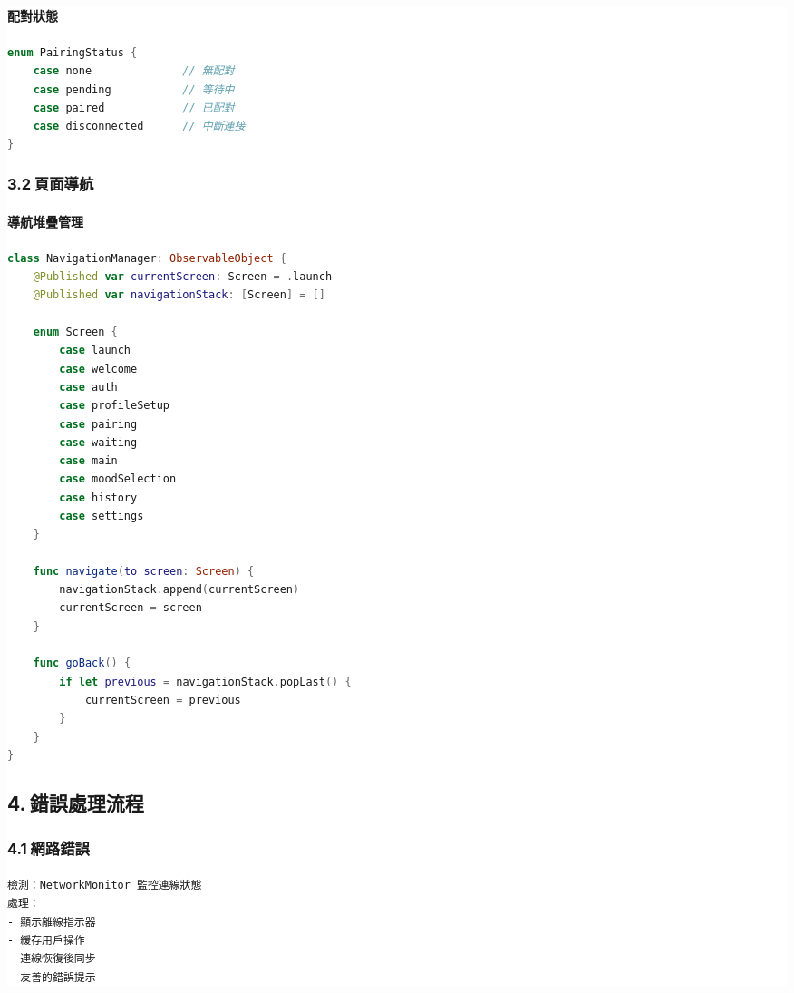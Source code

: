 #### 配對狀態
```swift
enum PairingStatus {
    case none              // 無配對
    case pending           // 等待中
    case paired            // 已配對
    case disconnected      // 中斷連接
}
```

### 3.2 頁面導航

#### 導航堆疊管理
```swift
class NavigationManager: ObservableObject {
    @Published var currentScreen: Screen = .launch
    @Published var navigationStack: [Screen] = []
    
    enum Screen {
        case launch
        case welcome
        case auth
        case profileSetup
        case pairing
        case waiting
        case main
        case moodSelection
        case history
        case settings
    }
    
    func navigate(to screen: Screen) {
        navigationStack.append(currentScreen)
        currentScreen = screen
    }
    
    func goBack() {
        if let previous = navigationStack.popLast() {
            currentScreen = previous
        }
    }
}
```

## 4. 錯誤處理流程

### 4.1 網路錯誤
```
檢測：NetworkMonitor 監控連線狀態
處理：
- 顯示離線指示器
- 緩存用戶操作
- 連線恢復後同步
- 友善的錯誤提示
```
